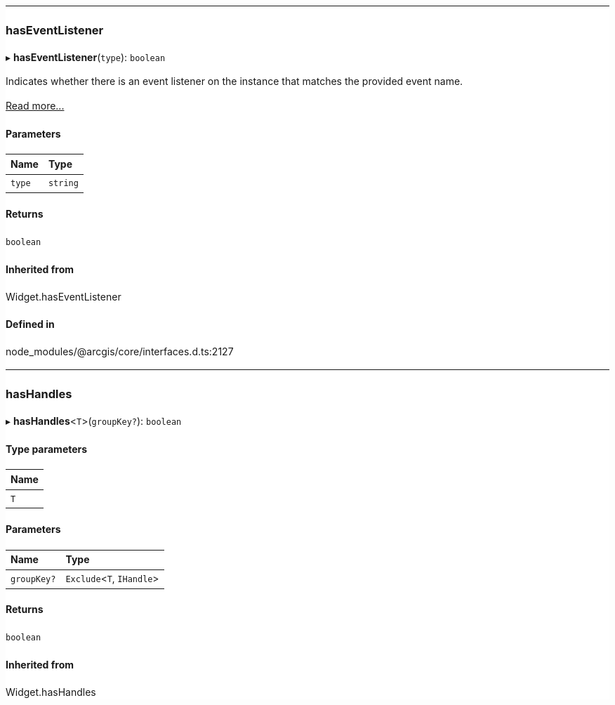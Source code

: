 ___

### hasEventListener

▸ **hasEventListener**(`type`): `boolean`

Indicates whether there is an event listener on the instance that matches the provided event name.

[Read more...](https://developers.arcgis.com/javascript/latest/api-reference/esri-core-Evented.html#hasEventListener)

#### Parameters

| Name | Type |
| :------ | :------ |
| `type` | `string` |

#### Returns

`boolean`

#### Inherited from

Widget.hasEventListener

#### Defined in

node_modules/@arcgis/core/interfaces.d.ts:2127

___

### hasHandles

▸ **hasHandles**<`T`\>(`groupKey?`): `boolean`

#### Type parameters

| Name |
| :------ |
| `T` |

#### Parameters

| Name | Type |
| :------ | :------ |
| `groupKey?` | `Exclude`<`T`, `IHandle`\> |

#### Returns

`boolean`

#### Inherited from

Widget.hasHandles
